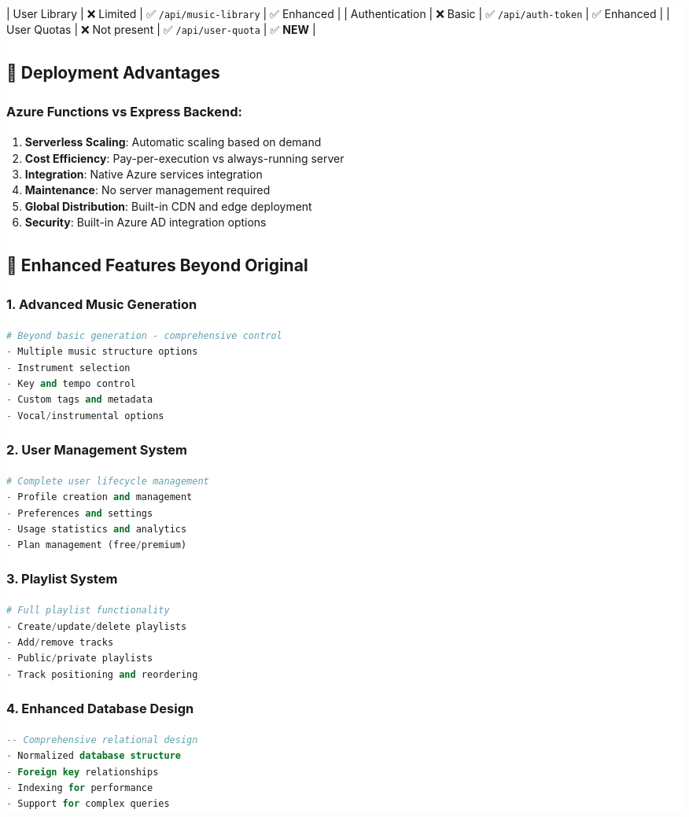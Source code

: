 | User Library | ❌ Limited | ✅ `/api/music-library` | ✅ Enhanced |
| Authentication | ❌ Basic | ✅ `/api/auth-token` | ✅ Enhanced |
| User Quotas | ❌ Not present | ✅ `/api/user-quota` | ✅ **NEW** |

## 🚀 **Deployment Advantages**

### Azure Functions vs Express Backend:

1. **Serverless Scaling**: Automatic scaling based on demand
2. **Cost Efficiency**: Pay-per-execution vs always-running server
3. **Integration**: Native Azure services integration
4. **Maintenance**: No server management required
5. **Global Distribution**: Built-in CDN and edge deployment
6. **Security**: Built-in Azure AD integration options

## 🔧 **Enhanced Features Beyond Original**

### 1. **Advanced Music Generation**
```python
# Beyond basic generation - comprehensive control
- Multiple music structure options
- Instrument selection
- Key and tempo control
- Custom tags and metadata
- Vocal/instrumental options
```

### 2. **User Management System**
```python
# Complete user lifecycle management
- Profile creation and management
- Preferences and settings
- Usage statistics and analytics
- Plan management (free/premium)
```

### 3. **Playlist System**
```python
# Full playlist functionality
- Create/update/delete playlists
- Add/remove tracks
- Public/private playlists
- Track positioning and reordering
```

### 4. **Enhanced Database Design**
```sql
-- Comprehensive relational design
- Normalized database structure
- Foreign key relationships
- Indexing for performance
- Support for complex queries
```
